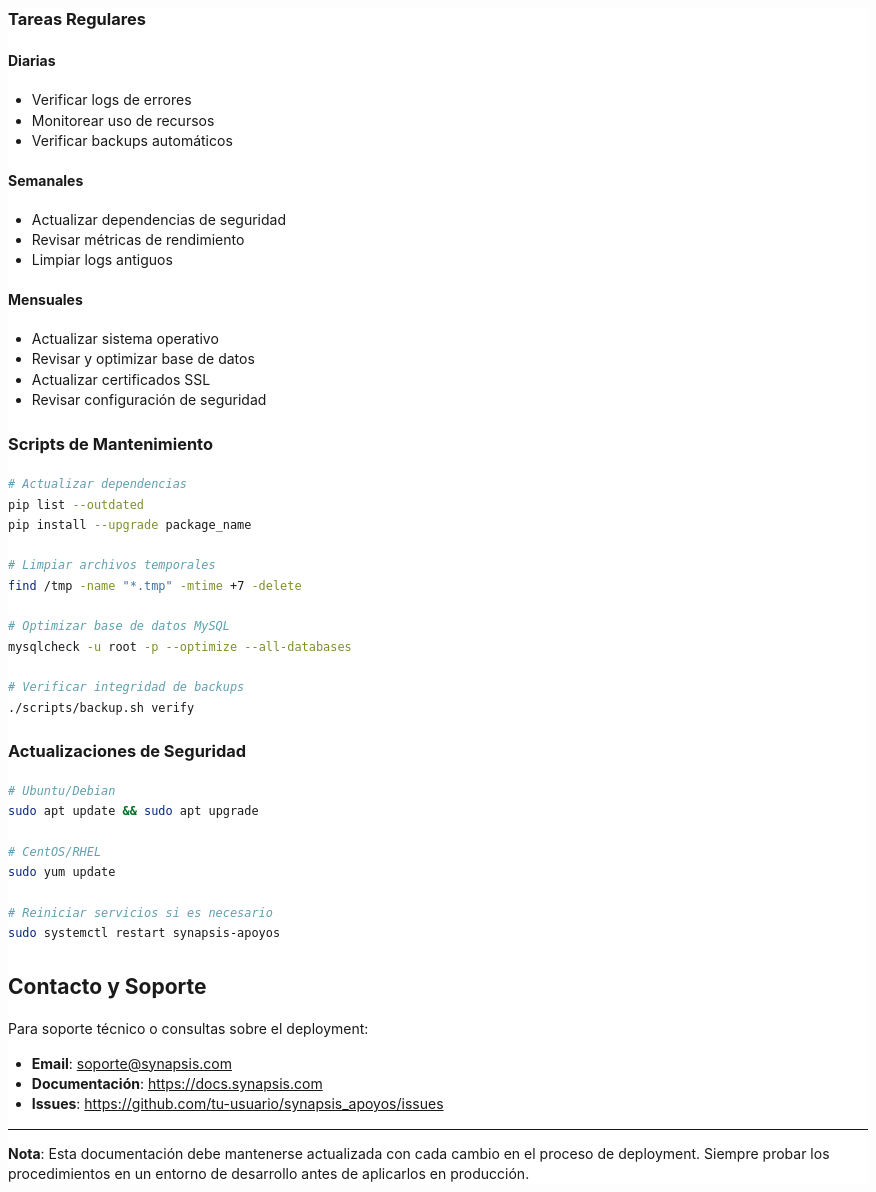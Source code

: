 ### Tareas Regulares

#### Diarias
- Verificar logs de errores
- Monitorear uso de recursos
- Verificar backups automáticos

#### Semanales
- Actualizar dependencias de seguridad
- Revisar métricas de rendimiento
- Limpiar logs antiguos

#### Mensuales
- Actualizar sistema operativo
- Revisar y optimizar base de datos
- Actualizar certificados SSL
- Revisar configuración de seguridad

### Scripts de Mantenimiento
```bash
# Actualizar dependencias
pip list --outdated
pip install --upgrade package_name

# Limpiar archivos temporales
find /tmp -name "*.tmp" -mtime +7 -delete

# Optimizar base de datos MySQL
mysqlcheck -u root -p --optimize --all-databases

# Verificar integridad de backups
./scripts/backup.sh verify
```

### Actualizaciones de Seguridad
```bash
# Ubuntu/Debian
sudo apt update && sudo apt upgrade

# CentOS/RHEL
sudo yum update

# Reiniciar servicios si es necesario
sudo systemctl restart synapsis-apoyos
```

## Contacto y Soporte

Para soporte técnico o consultas sobre el deployment:
- **Email**: soporte@synapsis.com
- **Documentación**: https://docs.synapsis.com
- **Issues**: https://github.com/tu-usuario/synapsis_apoyos/issues

---

**Nota**: Esta documentación debe mantenerse actualizada con cada cambio en el proceso de deployment. Siempre probar los procedimientos en un entorno de desarrollo antes de aplicarlos en producción.